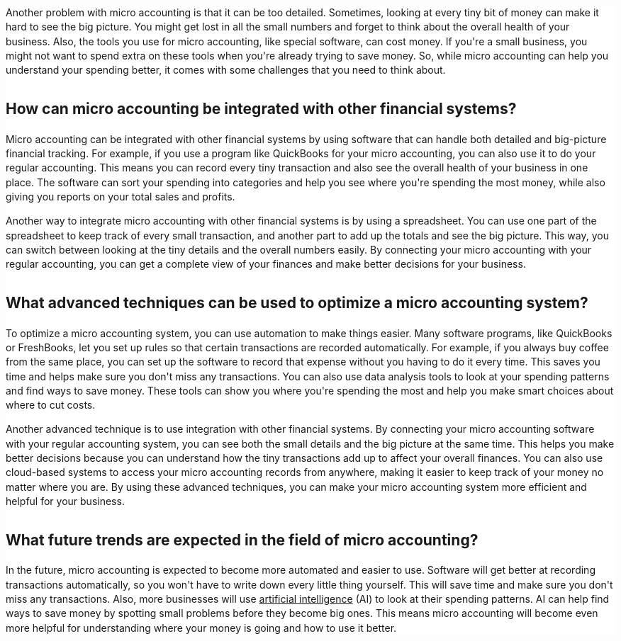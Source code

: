 Another problem with micro accounting is that it can be too detailed. Sometimes, looking at every tiny bit of money can make it hard to see the big picture. You might get lost in all the small numbers and forget to think about the overall health of your business. Also, the tools you use for micro accounting, like special software, can cost money. If you're a small business, you might not want to spend extra on these tools when you're already trying to save money. So, while micro accounting can help you understand your spending better, it comes with some challenges that you need to think about.

## How can micro accounting be integrated with other financial systems?

Micro accounting can be integrated with other financial systems by using software that can handle both detailed and big-picture financial tracking. For example, if you use a program like QuickBooks for your micro accounting, you can also use it to do your regular accounting. This means you can record every tiny transaction and also see the overall health of your business in one place. The software can sort your spending into categories and help you see where you're spending the most money, while also giving you reports on your total sales and profits.

Another way to integrate micro accounting with other financial systems is by using a spreadsheet. You can use one part of the spreadsheet to keep track of every small transaction, and another part to add up the totals and see the big picture. This way, you can switch between looking at the tiny details and the overall numbers easily. By connecting your micro accounting with your regular accounting, you can get a complete view of your finances and make better decisions for your business.

## What advanced techniques can be used to optimize a micro accounting system?

To optimize a micro accounting system, you can use automation to make things easier. Many software programs, like QuickBooks or FreshBooks, let you set up rules so that certain transactions are recorded automatically. For example, if you always buy coffee from the same place, you can set up the software to record that expense without you having to do it every time. This saves you time and helps make sure you don't miss any transactions. You can also use data analysis tools to look at your spending patterns and find ways to save money. These tools can show you where you're spending the most and help you make smart choices about where to cut costs.

Another advanced technique is to use integration with other financial systems. By connecting your micro accounting software with your regular accounting system, you can see both the small details and the big picture at the same time. This helps you make better decisions because you can understand how the tiny transactions add up to affect your overall finances. You can also use cloud-based systems to access your micro accounting records from anywhere, making it easier to keep track of your money no matter where you are. By using these advanced techniques, you can make your micro accounting system more efficient and helpful for your business.

## What future trends are expected in the field of micro accounting?

In the future, micro accounting is expected to become more automated and easier to use. Software will get better at recording transactions automatically, so you won't have to write down every little thing yourself. This will save time and make sure you don't miss any transactions. Also, more businesses will use [artificial intelligence](/wiki/ai-artificial-intelligence) (AI) to look at their spending patterns. AI can help find ways to save money by spotting small problems before they become big ones. This means micro accounting will become even more helpful for understanding where your money is going and how to use it better.
